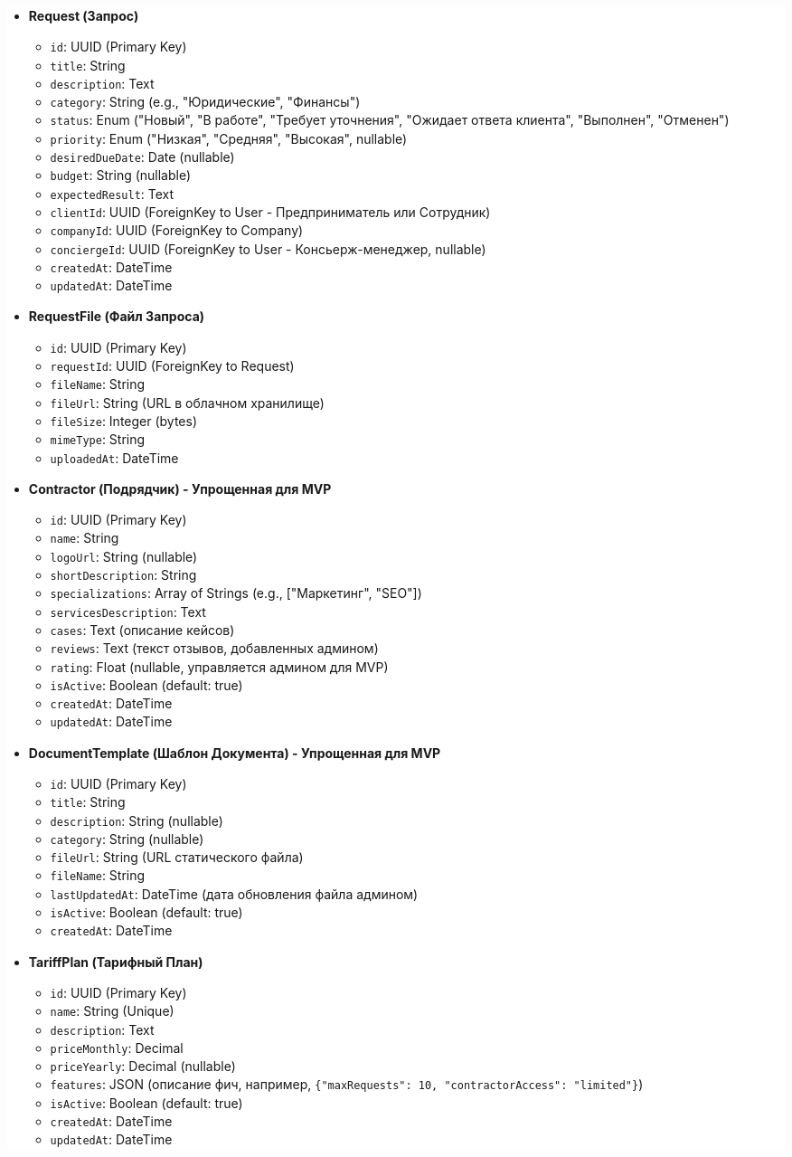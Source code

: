 * **Request (Запрос)**
    * `id`: UUID (Primary Key)
    * `title`: String
    * `description`: Text
    * `category`: String (e.g., "Юридические", "Финансы")
    * `status`: Enum ("Новый", "В работе", "Требует уточнения", "Ожидает ответа клиента", "Выполнен", "Отменен")
    * `priority`: Enum ("Низкая", "Средняя", "Высокая", nullable)
    * `desiredDueDate`: Date (nullable)
    * `budget`: String (nullable)
    * `expectedResult`: Text
    * `clientId`: UUID (ForeignKey to User - Предприниматель или Сотрудник)
    * `companyId`: UUID (ForeignKey to Company)
    * `conciergeId`: UUID (ForeignKey to User - Консьерж-менеджер, nullable)
    * `createdAt`: DateTime
    * `updatedAt`: DateTime

* **RequestFile (Файл Запроса)**
    * `id`: UUID (Primary Key)
    * `requestId`: UUID (ForeignKey to Request)
    * `fileName`: String
    * `fileUrl`: String (URL в облачном хранилище)
    * `fileSize`: Integer (bytes)
    * `mimeType`: String
    * `uploadedAt`: DateTime

* **Contractor (Подрядчик) - Упрощенная для MVP**
    * `id`: UUID (Primary Key)
    * `name`: String
    * `logoUrl`: String (nullable)
    * `shortDescription`: String
    * `specializations`: Array of Strings (e.g., ["Маркетинг", "SEO"])
    * `servicesDescription`: Text
    * `cases`: Text (описание кейсов)
    * `reviews`: Text (текст отзывов, добавленных админом)
    * `rating`: Float (nullable, управляется админом для MVP)
    * `isActive`: Boolean (default: true)
    * `createdAt`: DateTime
    * `updatedAt`: DateTime

* **DocumentTemplate (Шаблон Документа) - Упрощенная для MVP**
    * `id`: UUID (Primary Key)
    * `title`: String
    * `description`: String (nullable)
    * `category`: String (nullable)
    * `fileUrl`: String (URL статического файла)
    * `fileName`: String
    * `lastUpdatedAt`: DateTime (дата обновления файла админом)
    * `isActive`: Boolean (default: true)
    * `createdAt`: DateTime

* **TariffPlan (Тарифный План)**
    * `id`: UUID (Primary Key)
    * `name`: String (Unique)
    * `description`: Text
    * `priceMonthly`: Decimal
    * `priceYearly`: Decimal (nullable)
    * `features`: JSON (описание фич, например, `{"maxRequests": 10, "contractorAccess": "limited"}`)
    * `isActive`: Boolean (default: true)
    * `createdAt`: DateTime
    * `updatedAt`: DateTime
